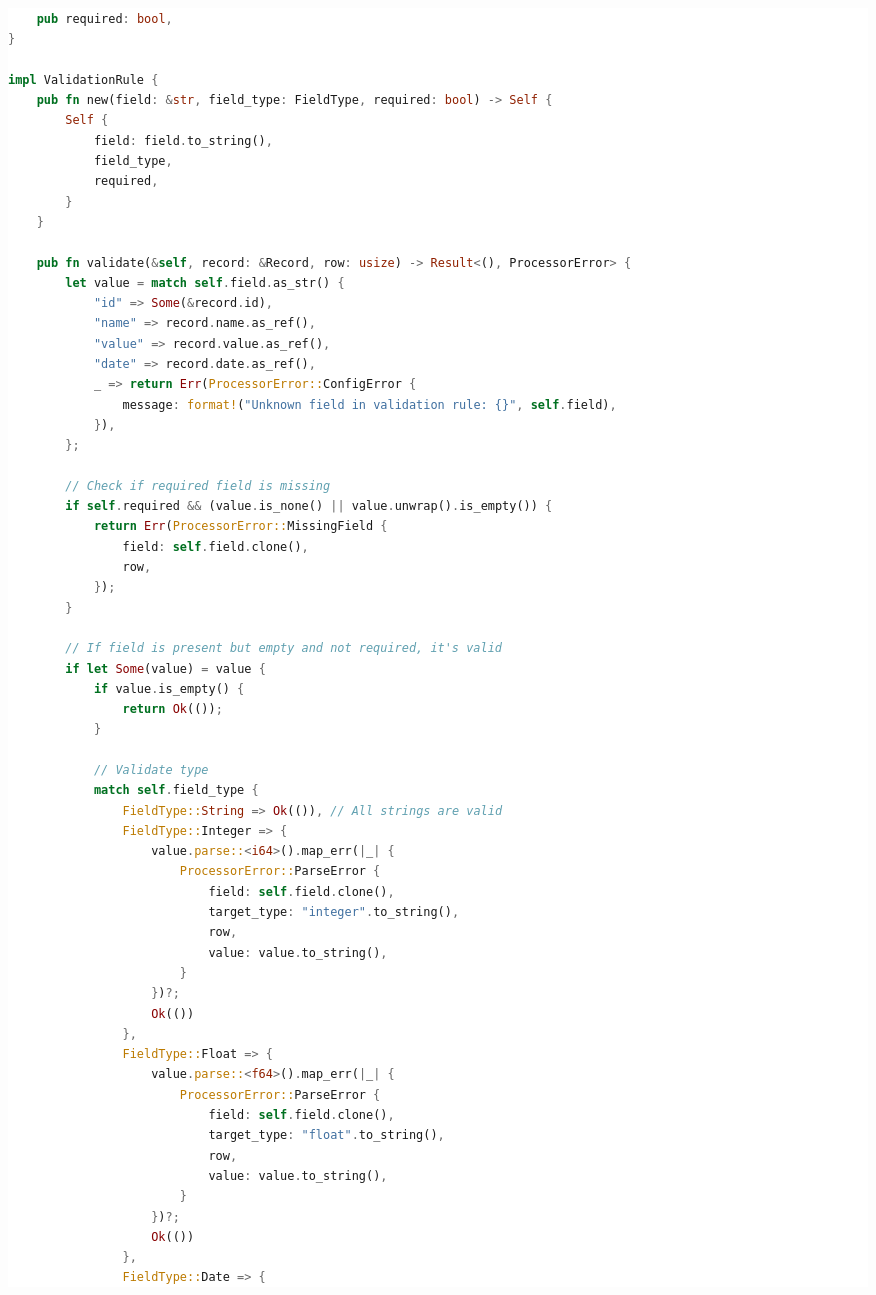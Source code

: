 ```rust
    pub required: bool,
}

impl ValidationRule {
    pub fn new(field: &str, field_type: FieldType, required: bool) -> Self {
        Self {
            field: field.to_string(),
            field_type,
            required,
        }
    }

    pub fn validate(&self, record: &Record, row: usize) -> Result<(), ProcessorError> {
        let value = match self.field.as_str() {
            "id" => Some(&record.id),
            "name" => record.name.as_ref(),
            "value" => record.value.as_ref(),
            "date" => record.date.as_ref(),
            _ => return Err(ProcessorError::ConfigError {
                message: format!("Unknown field in validation rule: {}", self.field),
            }),
        };

        // Check if required field is missing
        if self.required && (value.is_none() || value.unwrap().is_empty()) {
            return Err(ProcessorError::MissingField {
                field: self.field.clone(),
                row,
            });
        }

        // If field is present but empty and not required, it's valid
        if let Some(value) = value {
            if value.is_empty() {
                return Ok(());
            }

            // Validate type
            match self.field_type {
                FieldType::String => Ok(()), // All strings are valid
                FieldType::Integer => {
                    value.parse::<i64>().map_err(|_| {
                        ProcessorError::ParseError {
                            field: self.field.clone(),
                            target_type: "integer".to_string(),
                            row,
                            value: value.to_string(),
                        }
                    })?;
                    Ok(())
                },
                FieldType::Float => {
                    value.parse::<f64>().map_err(|_| {
                        ProcessorError::ParseError {
                            field: self.field.clone(),
                            target_type: "float".to_string(),
                            row,
                            value: value.to_string(),
                        }
                    })?;
                    Ok(())
                },
                FieldType::Date => {
```